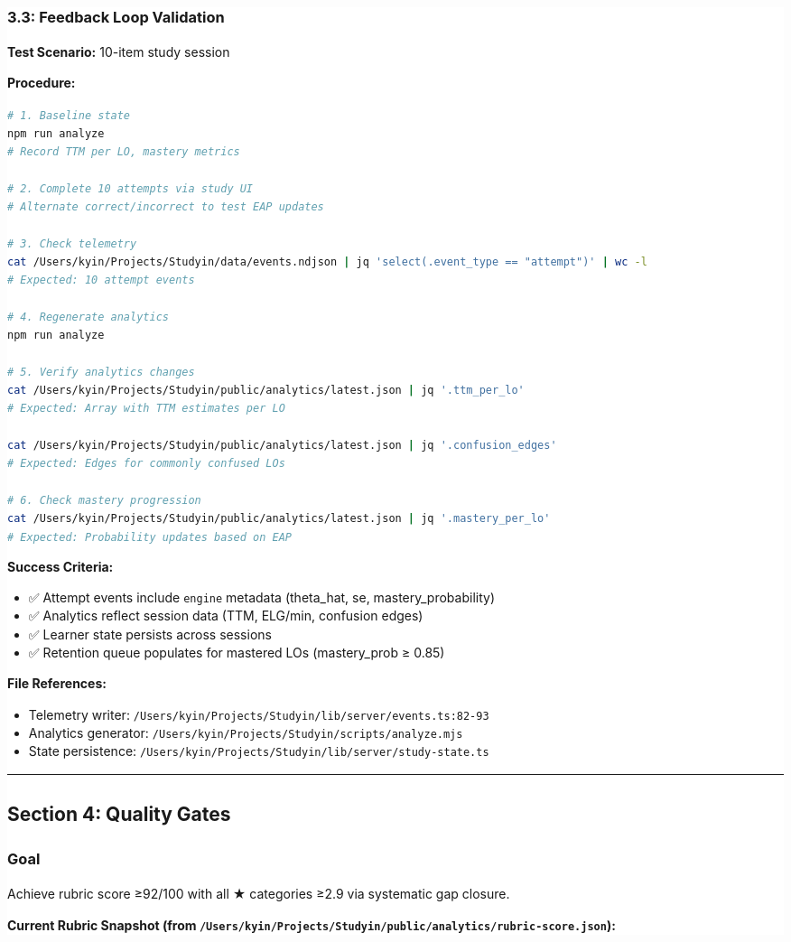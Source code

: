 ### 3.3: Feedback Loop Validation

**Test Scenario:** 10-item study session

**Procedure:**
```bash
# 1. Baseline state
npm run analyze
# Record TTM per LO, mastery metrics

# 2. Complete 10 attempts via study UI
# Alternate correct/incorrect to test EAP updates

# 3. Check telemetry
cat /Users/kyin/Projects/Studyin/data/events.ndjson | jq 'select(.event_type == "attempt")' | wc -l
# Expected: 10 attempt events

# 4. Regenerate analytics
npm run analyze

# 5. Verify analytics changes
cat /Users/kyin/Projects/Studyin/public/analytics/latest.json | jq '.ttm_per_lo'
# Expected: Array with TTM estimates per LO

cat /Users/kyin/Projects/Studyin/public/analytics/latest.json | jq '.confusion_edges'
# Expected: Edges for commonly confused LOs

# 6. Check mastery progression
cat /Users/kyin/Projects/Studyin/public/analytics/latest.json | jq '.mastery_per_lo'
# Expected: Probability updates based on EAP
```

**Success Criteria:**
- ✅ Attempt events include `engine` metadata (theta_hat, se, mastery_probability)
- ✅ Analytics reflect session data (TTM, ELG/min, confusion edges)
- ✅ Learner state persists across sessions
- ✅ Retention queue populates for mastered LOs (mastery_prob ≥ 0.85)

**File References:**
- Telemetry writer: `/Users/kyin/Projects/Studyin/lib/server/events.ts:82-93`
- Analytics generator: `/Users/kyin/Projects/Studyin/scripts/analyze.mjs`
- State persistence: `/Users/kyin/Projects/Studyin/lib/server/study-state.ts`

---

## Section 4: Quality Gates

### Goal
Achieve rubric score ≥92/100 with all ★ categories ≥2.9 via systematic gap closure.

**Current Rubric Snapshot (from `/Users/kyin/Projects/Studyin/public/analytics/rubric-score.json`):**
